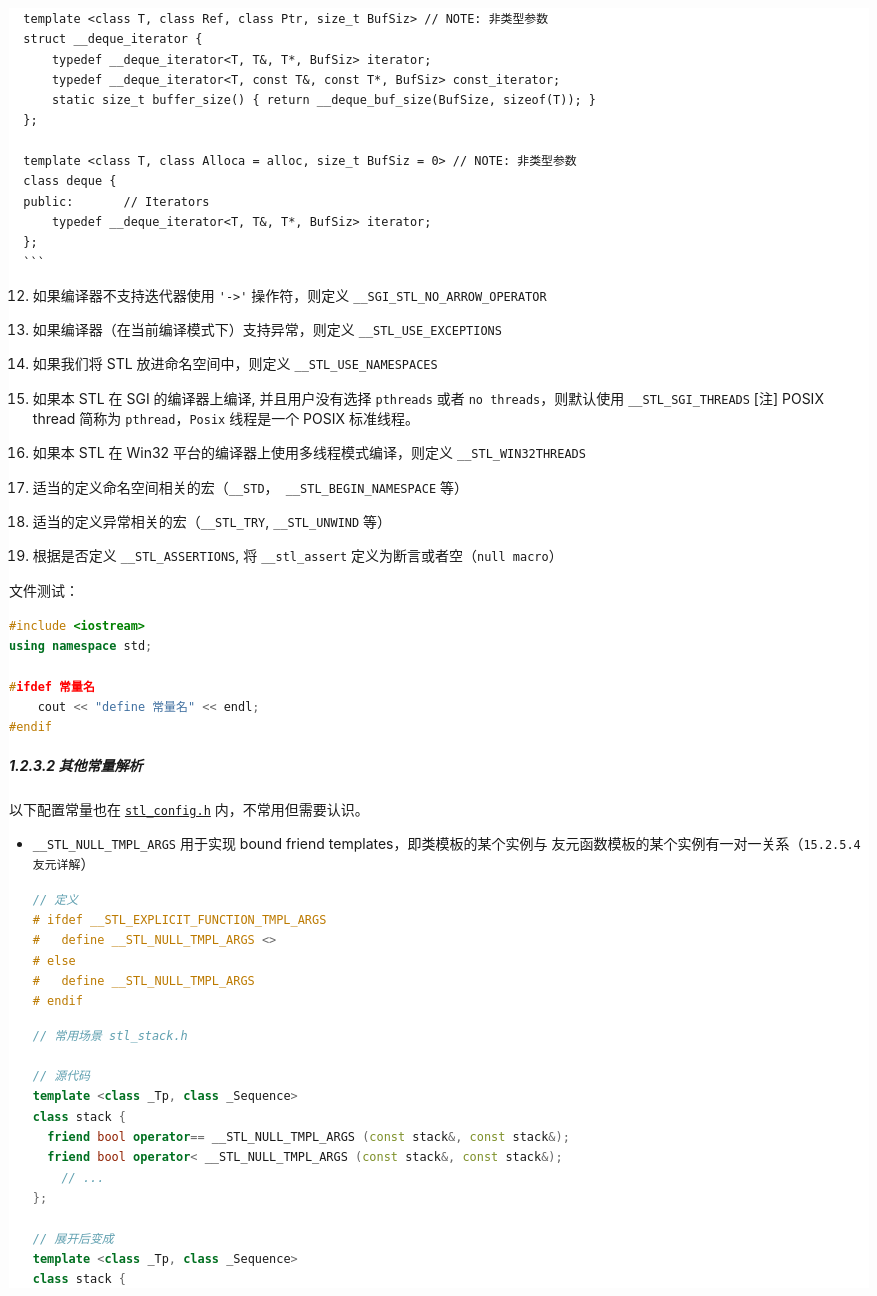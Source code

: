       template <class T, class Ref, class Ptr, size_t BufSiz> // NOTE: 非类型参数
      struct __deque_iterator {
          typedef __deque_iterator<T, T&, T*, BufSiz> iterator;
          typedef __deque_iterator<T, const T&, const T*, BufSiz> const_iterator;
          static size_t buffer_size() { return __deque_buf_size(BufSize, sizeof(T)); }
      };
      
      template <class T, class Alloca = alloc, size_t BufSiz = 0> // NOTE: 非类型参数
      class deque {
      public:		// Iterators
          typedef __deque_iterator<T, T&, T*, BufSiz> iterator;
      };
      ```

12. 如果编译器不支持迭代器使用 `'->'` 操作符，则定义 `__SGI_STL_NO_ARROW_OPERATOR`

13. 如果编译器（在当前编译模式下）支持异常，则定义 `__STL_USE_EXCEPTIONS`

14. 如果我们将 STL 放进命名空间中，则定义 `__STL_USE_NAMESPACES`

15. 如果本 STL 在 SGI 的编译器上编译, 并且用户没有选择 `pthreads` 或者 `no threads`，则默认使用 `__STL_SGI_THREADS`
        [注] POSIX thread 简称为 `pthread`，`Posix` 线程是一个 POSIX 标准线程。

16. 如果本 STL 在 Win32 平台的编译器上使用多线程模式编译，则定义 `__STL_WIN32THREADS`

17. 适当的定义命名空间相关的宏（`__STD`，` __STL_BEGIN_NAMESPACE` 等）

18. 适当的定义异常相关的宏（`__STL_TRY`, `__STL_UNWIND` 等）

19. 根据是否定义 `__STL_ASSERTIONS`, 将 `__stl_assert` 定义为断言或者空（`null macro`）

文件测试：

```c++
#include <iostream>
using namespace std;

#ifdef 常量名
	cout << "define 常量名" << endl;
#endif
```

##### 1.2.3.2 其他常量解析

以下配置常量也在 [`stl_config.h`](src\stl_config.h) 内，不常用但需要认识。

* `__STL_NULL_TMPL_ARGS` 用于实现 bound friend templates，即类模板的某个实例与  友元函数模板的某个实例有一对一关系（`15.2.5.4 友元详解`）

  ```c++
  // 定义
  # ifdef __STL_EXPLICIT_FUNCTION_TMPL_ARGS
  #   define __STL_NULL_TMPL_ARGS <>
  # else
  #   define __STL_NULL_TMPL_ARGS
  # endif
  ```

  ```c++
  // 常用场景 stl_stack.h
  
  // 源代码
  template <class _Tp, class _Sequence>
  class stack {
  	friend bool operator== __STL_NULL_TMPL_ARGS (const stack&, const stack&);
  	friend bool operator< __STL_NULL_TMPL_ARGS (const stack&, const stack&);
      // ...
  };
  
  // 展开后变成
  template <class _Tp, class _Sequence>
  class stack {
  ```